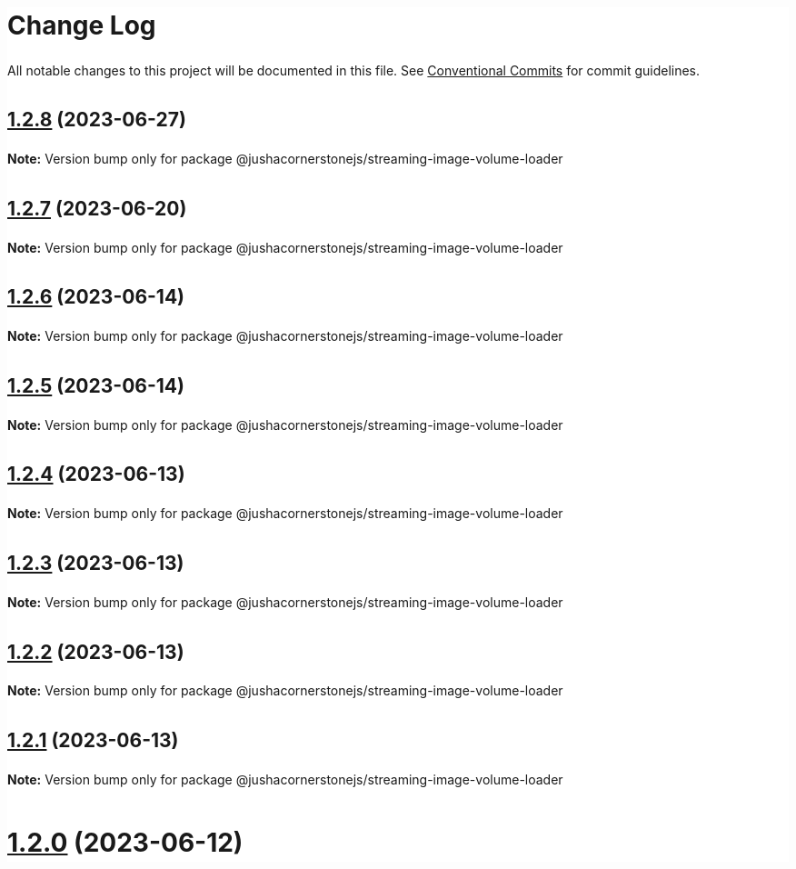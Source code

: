 # Change Log

All notable changes to this project will be documented in this file.
See [Conventional Commits](https://conventionalcommits.org) for commit guidelines.

## [1.2.8](https://github.com/cornerstonejs/cornerstone3D/compare/v1.2.7...v1.2.8) (2023-06-27)

**Note:** Version bump only for package @jushacornerstonejs/streaming-image-volume-loader

## [1.2.7](https://github.com/cornerstonejs/cornerstone3D/compare/v1.2.6...v1.2.7) (2023-06-20)

**Note:** Version bump only for package @jushacornerstonejs/streaming-image-volume-loader

## [1.2.6](https://github.com/cornerstonejs/cornerstone3D/compare/v1.2.5...v1.2.6) (2023-06-14)

**Note:** Version bump only for package @jushacornerstonejs/streaming-image-volume-loader

## [1.2.5](https://github.com/cornerstonejs/cornerstone3D/compare/v1.2.4...v1.2.5) (2023-06-14)

**Note:** Version bump only for package @jushacornerstonejs/streaming-image-volume-loader

## [1.2.4](https://github.com/cornerstonejs/cornerstone3D/compare/v1.2.3...v1.2.4) (2023-06-13)

**Note:** Version bump only for package @jushacornerstonejs/streaming-image-volume-loader

## [1.2.3](https://github.com/cornerstonejs/cornerstone3D/compare/v1.2.2...v1.2.3) (2023-06-13)

**Note:** Version bump only for package @jushacornerstonejs/streaming-image-volume-loader

## [1.2.2](https://github.com/cornerstonejs/cornerstone3D/compare/v1.2.1...v1.2.2) (2023-06-13)

**Note:** Version bump only for package @jushacornerstonejs/streaming-image-volume-loader

## [1.2.1](https://github.com/cornerstonejs/cornerstone3D/compare/v1.2.0...v1.2.1) (2023-06-13)

**Note:** Version bump only for package @jushacornerstonejs/streaming-image-volume-loader

# [1.2.0](https://github.com/cornerstonejs/cornerstone3D/compare/v1.1.9...v1.2.0) (2023-06-12)
